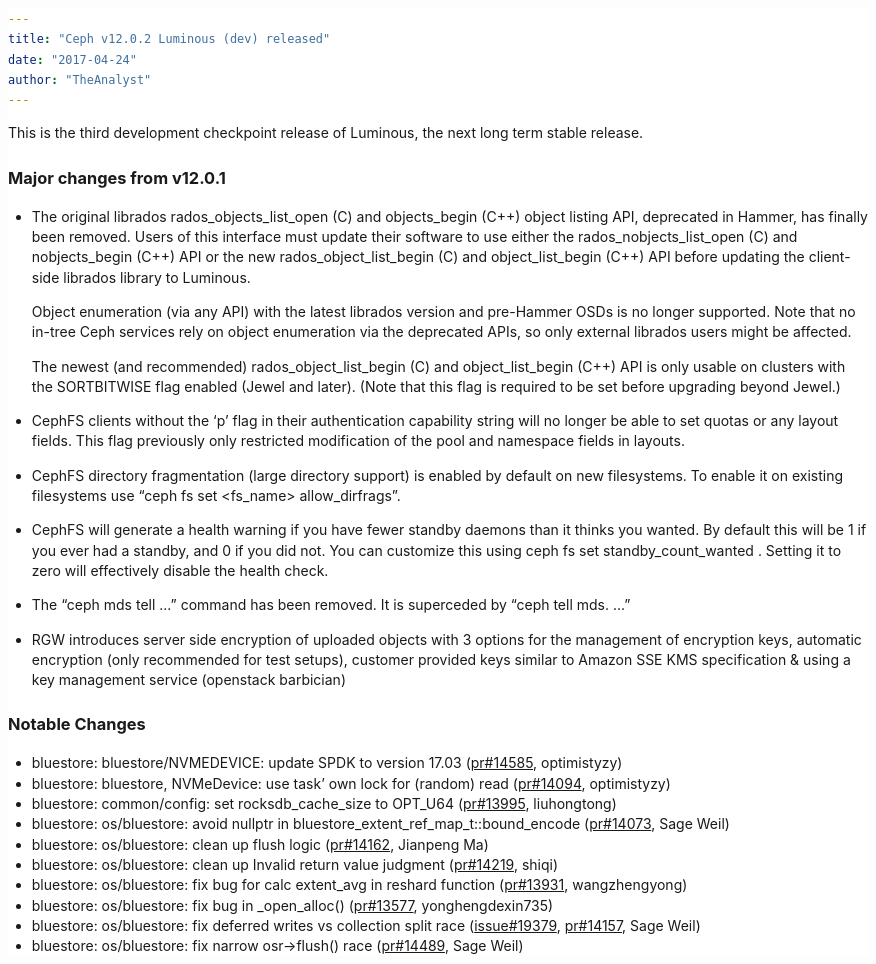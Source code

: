 ```yaml
---
title: "Ceph v12.0.2 Luminous (dev) released"
date: "2017-04-24"
author: "TheAnalyst"
---
```


This is the third development checkpoint release of Luminous, the next long term stable release.

### Major changes from v12.0.1

- The original librados rados\_objects\_list\_open (C) and objects\_begin (C++) object listing API, deprecated in Hammer, has finally been removed. Users of this interface must update their software to use either the rados\_nobjects\_list\_open (C) and nobjects\_begin (C++) API or the new rados\_object\_list\_begin (C) and object\_list\_begin (C++) API before updating the client-side librados library to Luminous.
    
    Object enumeration (via any API) with the latest librados version and pre-Hammer OSDs is no longer supported. Note that no in-tree Ceph services rely on object enumeration via the deprecated APIs, so only external librados users might be affected.
    
    The newest (and recommended) rados\_object\_list\_begin (C) and object\_list\_begin (C++) API is only usable on clusters with the SORTBITWISE flag enabled (Jewel and later). (Note that this flag is required to be set before upgrading beyond Jewel.)
- CephFS clients without the ‘p’ flag in their authentication capability string will no longer be able to set quotas or any layout fields. This flag previously only restricted modification of the pool and namespace fields in layouts.
    
- CephFS directory fragmentation (large directory support) is enabled by default on new filesystems. To enable it on existing filesystems use “ceph fs set <fs\_name> allow\_dirfrags”.
    
- CephFS will generate a health warning if you have fewer standby daemons than it thinks you wanted. By default this will be 1 if you ever had a standby, and 0 if you did not. You can customize this using ceph fs set <fs> standby\_count\_wanted <number>. Setting it to zero will effectively disable the health check.
    
- The “ceph mds tell ...” command has been removed. It is superceded by “ceph tell mds.<id> ...”
    
- RGW introduces server side encryption of uploaded objects with 3 options for the management of encryption keys, automatic encryption (only recommended for test setups), customer provided keys similar to Amazon SSE KMS specification & using a key management service (openstack barbician)
    

### Notable Changes

- bluestore: bluestore/NVMEDEVICE: update SPDK to version 17.03 ([pr#14585](https://github.com/ceph/ceph/pull/14585), optimistyzy)
- bluestore: bluestore, NVMeDevice: use task’ own lock for (random) read ([pr#14094](https://github.com/ceph/ceph/pull/14094), optimistyzy)
- bluestore: common/config: set rocksdb\_cache\_size to OPT\_U64 ([pr#13995](https://github.com/ceph/ceph/pull/13995), liuhongtong)
- bluestore: os/bluestore: avoid nullptr in bluestore\_extent\_ref\_map\_t::bound\_encode ([pr#14073](https://github.com/ceph/ceph/pull/14073), Sage Weil)
- bluestore: os/bluestore: clean up flush logic ([pr#14162](https://github.com/ceph/ceph/pull/14162), Jianpeng Ma)
- bluestore: os/bluestore: clean up Invalid return value judgment ([pr#14219](https://github.com/ceph/ceph/pull/14219), shiqi)
- bluestore: os/bluestore: fix bug for calc extent\_avg in reshard function ([pr#13931](https://github.com/ceph/ceph/pull/13931), wangzhengyong)
- bluestore: os/bluestore: fix bug in \_open\_alloc() ([pr#13577](https://github.com/ceph/ceph/pull/13577), yonghengdexin735)
- bluestore: os/bluestore: fix deferred writes vs collection split race ([issue#19379](http://tracker.ceph.com/issues/19379), [pr#14157](https://github.com/ceph/ceph/pull/14157), Sage Weil)
- bluestore: os/bluestore: fix narrow osr->flush() race ([pr#14489](https://github.com/ceph/ceph/pull/14489), Sage Weil)